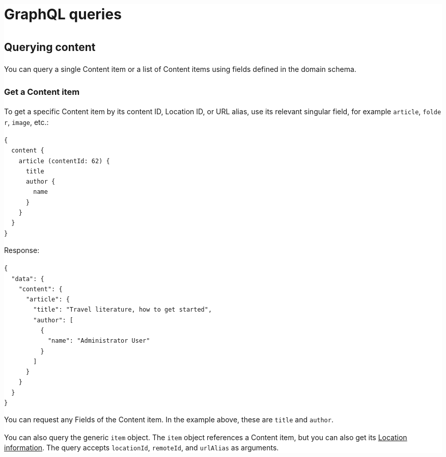 # GraphQL queries

## Querying content

You can query a single Content item or a list of Content items using fields defined in the domain schema.

### Get a Content item

To get a specific Content item by its content ID, Location ID, or URL alias, use its relevant singular field,
for example `article`, `folder`, `image`, etc.:

```
{
  content {
    article (contentId: 62) {
      title
      author {
        name
      }
    }
  }
}
```

Response:

```
{
  "data": {
    "content": {
      "article": {
        "title": "Travel literature, how to get started",
        "author": [
          {
            "name": "Administrator User"
          }
        ]
      }
    }
  }
}
```

You can request any Fields of the Content item. In the example above, these are `title` and `author`.

You can also query the generic `item` object.
The `item` object references a Content item, but you can also get its [Location information](#querying-locations).
The query accepts `locationId`, `remoteId`, and `urlAlias` as arguments.
